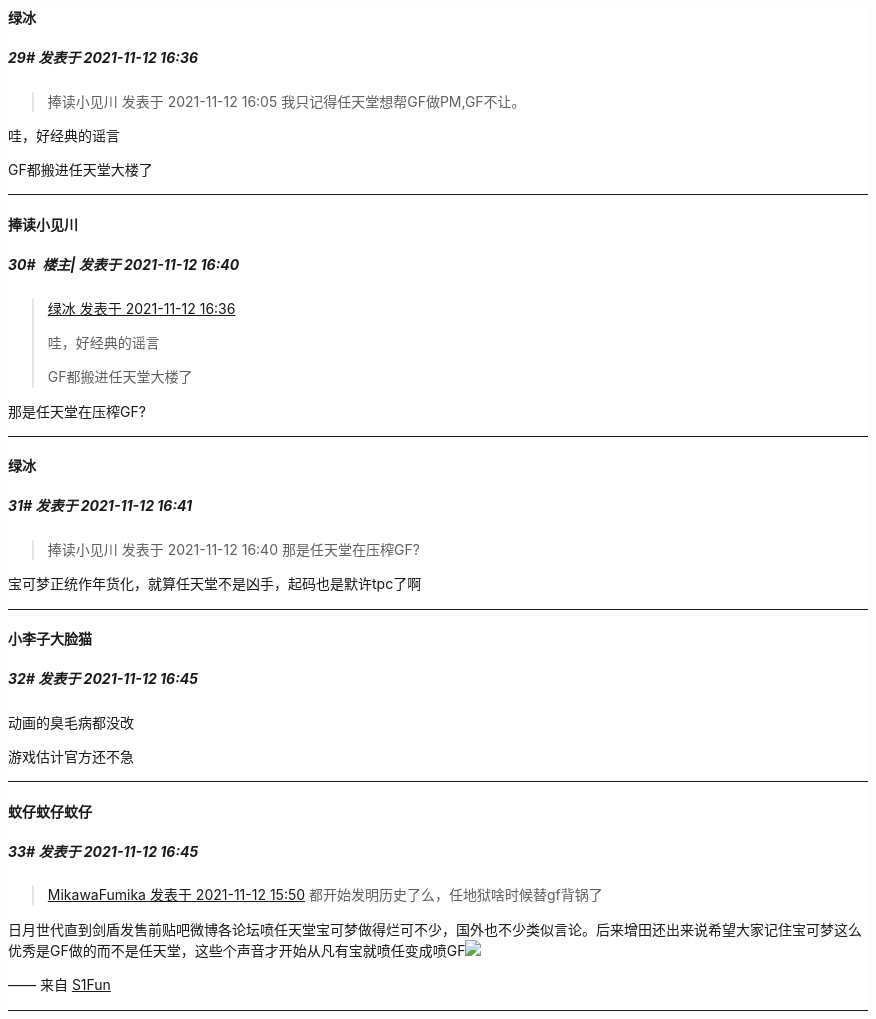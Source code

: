 ####  绿冰  
##### 29#       发表于 2021-11-12 16:36

<blockquote>捧读小见川 发表于 2021-11-12 16:05
我只记得任天堂想帮GF做PM,GF不让。</blockquote>
哇，好经典的谣言

GF都搬进任天堂大楼了

*****

####  捧读小见川  
##### 30#         楼主| 发表于 2021-11-12 16:40

<blockquote><a href="httphttps://bbs.saraba1st.com/2b/forum.php?mod=redirect&amp;goto=findpost&amp;pid=53519516&amp;ptid=2037095" target="_blank">绿冰 发表于 2021-11-12 16:36</a>

哇，好经典的谣言

GF都搬进任天堂大楼了</blockquote>
那是任天堂在压榨GF?



*****

####  绿冰  
##### 31#       发表于 2021-11-12 16:41

<blockquote>捧读小见川 发表于 2021-11-12 16:40
那是任天堂在压榨GF?</blockquote>
宝可梦正统作年货化，就算任天堂不是凶手，起码也是默许tpc了啊

*****

####  小李子大脸猫  
##### 32#       发表于 2021-11-12 16:45

动画的臭毛病都没改

游戏估计官方还不急

*****

####  蚊仔蚊仔蚊仔  
##### 33#       发表于 2021-11-12 16:45

<blockquote><a href="httphttps://bbs.saraba1st.com/2b/forum.php?mod=redirect&amp;goto=findpost&amp;pid=53518899&amp;ptid=2037095" target="_blank">MikawaFumika 发表于 2021-11-12 15:50</a>
都开始发明历史了么，任地狱啥时候替gf背锅了</blockquote>
日月世代直到剑盾发售前贴吧微博各论坛喷任天堂宝可梦做得烂可不少，国外也不少类似言论。后来增田还出来说希望大家记住宝可梦这么优秀是GF做的而不是任天堂，这些个声音才开始从凡有宝就喷任变成喷GF<img src="https://static.saraba1st.com/image/smiley/face2017/033.png" referrerpolicy="no-referrer">

—— 来自 [S1Fun](https://s1fun.koalcat.com)

*****

